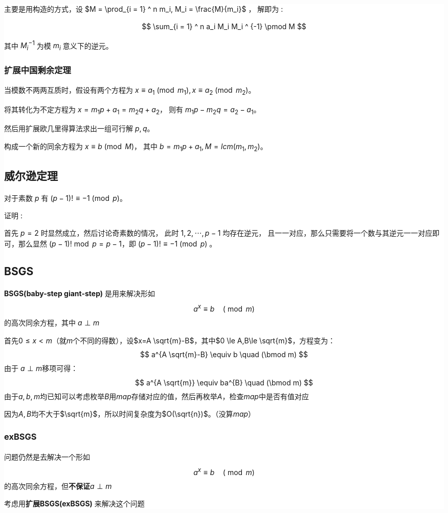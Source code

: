 主要是用构造的方式，设 $M = \prod_{i = 1} ^ n m_i, M_i = \frac{M}{m_i}$ ， 解即为 :

$$
\sum_{i = 1} ^ n a_i M_i M_i ^ {-1} \pmod M
$$ 

其中 $M_i ^ {-1}$ 为模 $m_i$ 意义下的逆元。

### 扩展中国剩余定理

当模数不两两互质时，假设有两个方程为 $x \equiv a_1 \pmod m_1, x \equiv a_2 \pmod m_2$。

将其转化为不定方程为 $x = m_1p + a_1 = m_2q + a_2$， 则有 $m_1p - m_2q = a_2 - a_1$。

然后用扩展欧几里得算法求出一组可行解 $p, q$。

构成一个新的同余方程为 $x \equiv b \pmod M$， 其中 $b = m_1p + a_1, M = lcm(m_1, m_2)$。 

## 威尔逊定理

对于素数 $p$ 有 $(p - 1)! \equiv -1 \pmod p$。

证明 :

首先 $p = 2$ 时显然成立，然后讨论奇素数的情况， 此时 $1, 2, \cdots, p - 1$ 均存在逆元， 且一一对应，那么只需要将一个数与其逆元一一对应即可，那么显然 $(p - 1)! \bmod p = p - 1$，即 $(p - 1) ! \equiv -1 \pmod p$ 。

## BSGS 

**BSGS(baby-step giant-step)** 是用来解决形如
$$
a^x \equiv b \quad (\bmod m)
$$
的高次同余方程，其中 $a \perp m$

首先$0 \le x < m$（就$m$个不同的得数），设$x=A \sqrt{m}-B$，其中$0 \le A,B\le \sqrt{m}$，方程变为：
$$
a^{A \sqrt{m}-B} \equiv b \quad (\bmod m) 
$$
由于 $a \perp m$移项可得：
$$
a^{A \sqrt{m}} \equiv ba^{B} \quad (\bmod m)
$$
由于$a,b,m$均已知可以考虑枚举$B$用$map$存储对应的值，然后再枚举$A$，检查$map$中是否有值对应

因为$A,B$均不大于$\sqrt{m}$，所以时间复杂度为$O(\sqrt{n})$。（没算$map$）

### exBSGS

问题仍然是去解决一个形如
$$
a^x \equiv b \quad (\bmod m)
$$
的高次同余方程，但**不保证**$a \perp m$

考虑用**扩展BSGS(exBSGS)** 来解决这个问题
